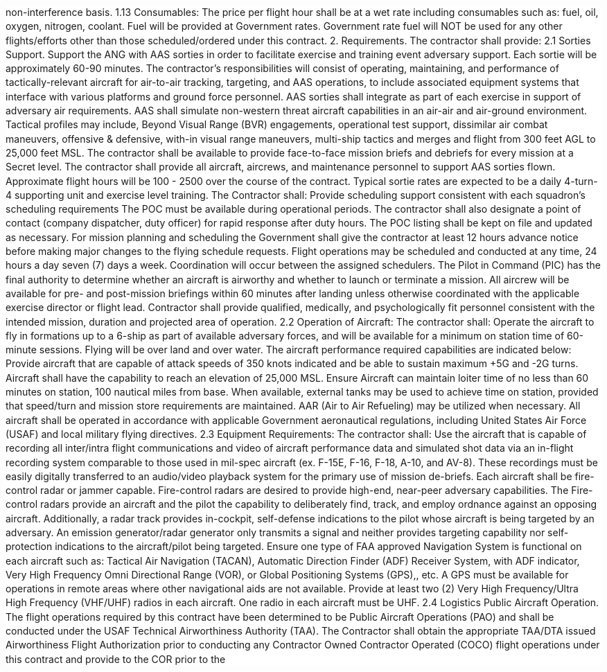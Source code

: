 non-interference basis. 1.13 Consumables: The price per flight hour shall be at a wet rate including consumables such as: fuel, oil, oxygen, nitrogen, coolant. Fuel will be provided at Government rates. Government rate fuel will NOT be used for any other flights/efforts other than those scheduled/ordered under this contract. 2. Requirements. The contractor shall provide: 2.1 Sorties Support. Support the ANG with AAS sorties in order to facilitate exercise and training event adversary support. Each sortie will be approximately 60-90 minutes. The contractor’s responsibilities will consist of operating, maintaining, and performance of tactically-relevant aircraft for air-to-air tracking, targeting, and AAS operations, to include associated equipment systems that interface with various platforms and ground force personnel. AAS sorties shall integrate as part of each exercise in support of adversary air requirements. AAS shall simulate non-western threat aircraft capabilities in an air-air and air-ground environment. Tactical profiles may include, Beyond Visual Range (BVR) engagements, operational test support, dissimilar air combat maneuvers, offensive & defensive, with-in visual range maneuvers, multi-ship tactics and merges and flight from 300 feet AGL to 25,000 feet MSL. The contractor shall be available to provide face-to-face mission briefs and debriefs for every mission at a Secret level. The contractor shall provide all aircraft, aircrews, and maintenance personnel to support AAS sorties flown. Approximate flight hours will be 100 - 2500 over the course of the contract. Typical sortie rates are expected to be a daily 4-turn-4 supporting unit and exercise level training. The Contractor shall: Provide scheduling support consistent with each squadron’s scheduling requirements The POC must be available during operational periods. The contractor shall also designate a point of contact (company dispatcher, duty officer) for rapid response after duty hours. The POC listing shall be kept on file and updated as necessary. For mission planning and scheduling the Government shall give the contractor at least 12 hours advance notice before making major changes to the flying schedule requests. Flight operations may be scheduled and conducted at any time, 24 hours a day seven (7) days a week. Coordination will occur between the assigned schedulers. The Pilot in Command (PIC) has the final authority to determine whether an aircraft is airworthy and whether to launch or terminate a mission. All aircrew will be available for pre- and post-mission briefings within 60 minutes after landing unless otherwise coordinated with the applicable exercise director or flight lead. Contractor shall provide qualified, medically, and psychologically fit personnel consistent with the intended mission, duration and projected area of operation. 2.2 Operation of Aircraft: The contractor shall: Operate the aircraft to fly in formations up to a 6-ship as part of available adversary forces, and will be available for a minimum on station time of 60-minute sessions. Flying will be over land and over water. The aircraft performance required capabilities are indicated below: Provide aircraft that are capable of attack speeds of 350 knots indicated and be able to sustain maximum +5G and -2G turns. Aircraft shall have the capability to reach an elevation of 25,000 MSL. Ensure Aircraft can maintain loiter time of no less than 60 minutes on station, 100 nautical miles from base. When available, external tanks may be used to achieve time on station, provided that speed/turn and mission store requirements are maintained. AAR (Air to Air Refueling) may be utilized when necessary. All aircraft shall be operated in accordance with applicable Government aeronautical regulations, including United States Air Force (USAF) and local military flying directives. 2.3 Equipment Requirements: The contractor shall: Use the aircraft that is capable of recording all inter/intra flight communications and video of aircraft performance data and simulated shot data via an in-flight recording system comparable to those used in mil-spec aircraft (ex. F-15E, F-16, F-18, A-10, and AV-8). These recordings must be easily digitally transferred to an audio/video playback system for the primary use of mission de-briefs. Each aircraft shall be fire-control radar or jammer capable. Fire-control radars are desired to provide high-end, near-peer adversary capabilities. The Fire-control radars provide an aircraft and the pilot the capability to deliberately find, track, and employ ordnance against an opposing aircraft. Additionally, a radar track provides in-cockpit, self-defense indications to the pilot whose aircraft is being targeted by an adversary. An emission generator/radar generator only transmits a signal and neither provides targeting capability nor self-protection indications to the aircraft/pilot being targeted. Ensure one type of FAA approved Navigation System is functional on each aircraft such as: Tactical Air Navigation (TACAN), Automatic Direction Finder (ADF) Receiver System, with ADF indicator, Very High Frequency Omni Directional Range (VOR), or Global Positioning Systems (GPS),, etc. A GPS must be available for operations in remote areas where other navigational aids are not available. Provide at least two (2) Very High Frequency/Ultra High Frequency (VHF/UHF) radios in each aircraft. One radio in each aircraft must be UHF. 2.4 Logistics Public Aircraft Operation. The flight operations required by this contract have been determined to be Public Aircraft Operations (PAO) and shall be conducted under the USAF Technical Airworthiness Authority (TAA). The Contractor shall obtain the appropriate TAA/DTA issued Airworthiness Flight Authorization prior to conducting any Contractor Owned Contractor Operated (COCO) flight operations under this contract and provide to the COR prior to the